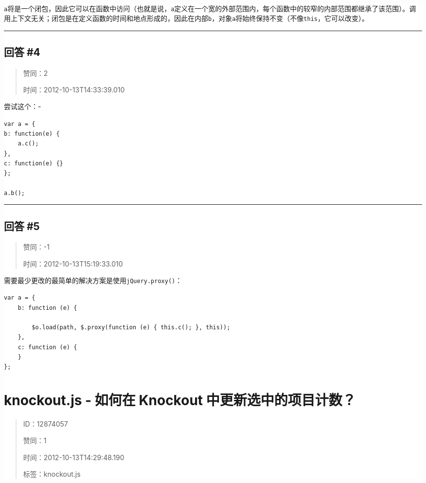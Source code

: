 `a`将是一个闭包，因此它可以在函数中访问（也就是说，`a`定义在一个宽的外部范围内，每个函数中的较窄的内部范围都继承了该范围）。调用上下文无关；闭包是在定义函数的时间和地点形成的，因此在内部`b`，对象`a`将始终保持不变（不像`this`，它可以改变）。

* * *

## 回答 #4

> 赞同：2
> 
> 时间：2012-10-13T14:33:39.010

尝试这个：-

```
var a = {
b: function(e) {
    a.c();
},
c: function(e) {}
};

a.b(); 
```

* * *

## 回答 #5

> 赞同：-1
> 
> 时间：2012-10-13T15:19:33.010

需要最少更改的最简单的解决方案是使用`jQuery.proxy()`：

```
var a = {
    b: function (e) {

        $o.load(path, $.proxy(function (e) { this.c(); }, this));
    },
    c: function (e) { 
    }
}; 
```

# knockout.js - 如何在 Knockout 中更新选中的项目计数？

> ID：12874057
> 
> 赞同：1
> 
> 时间：2012-10-13T14:29:48.190
> 
> 标签：knockout.js
